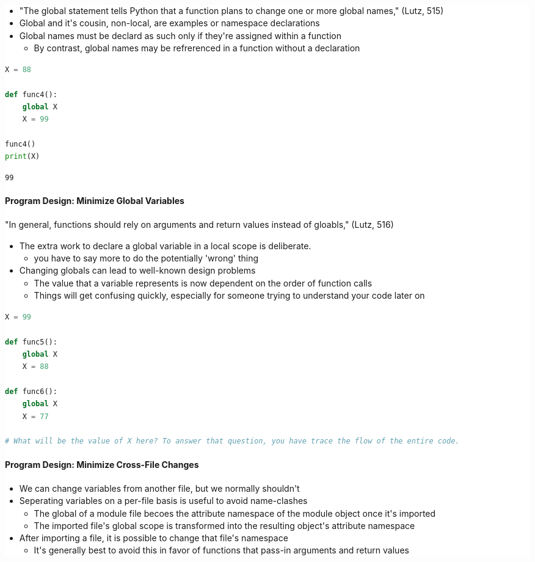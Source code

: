 - "The global statement tells Python that a function plans to change one or more global names," (Lutz, 515)
- Global and it's cousin, non-local, are examples or namespace declarations
- Global names must be declard as such only if they're assigned within a function
    - By contrast, global names may be refrerenced in a function without a declaration


```python
X = 88 

def func4():
    global X 
    X = 99 
    
func4()
print(X)
```

    99


#### Program Design: Minimize Global Variables 

"In general, functions should rely on arguments and return values instead of gloabls," (Lutz, 516)

- The extra work to declare a global variable in a local scope is deliberate. 
    - you have to say more to do the potentially 'wrong' thing
- Changing globals can lead to well-known design problems
    - The value that a variable represents is now dependent on the order of function calls
    - Things will get confusing quickly, especially for someone trying to understand your code later on

    


```python
X = 99

def func5():
    global X 
    X = 88 
    
def func6(): 
    global X 
    X = 77

# What will be the value of X here? To answer that question, you have trace the flow of the entire code. 
```

#### Program Design: Minimize Cross-File Changes 

- We can change variables from another file, but we normally shouldn't
- Seperating variables on a per-file basis is useful to avoid name-clashes
    - The global of a module file becoes the attribute namespace of the module object once it's imported 
    - The imported file's global scope is transformed into the resulting object's attribute namespace 
- After importing a file, it is possible to change that file's namespace
    - It's generally best to avoid this in favor of functions that pass-in arguments and return values
    